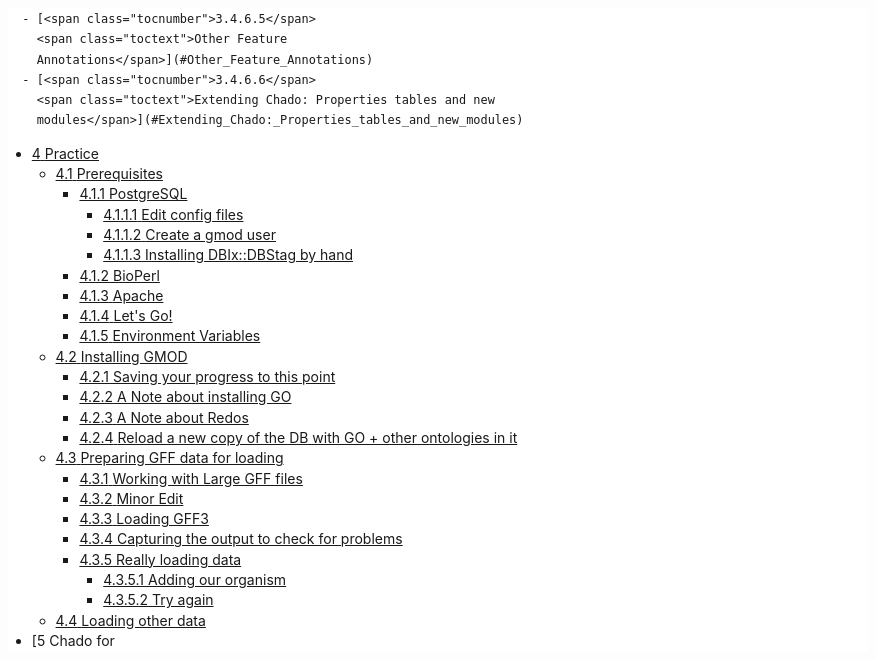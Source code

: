       - [<span class="tocnumber">3.4.6.5</span>
        <span class="toctext">Other Feature
        Annotations</span>](#Other_Feature_Annotations)
      - [<span class="tocnumber">3.4.6.6</span>
        <span class="toctext">Extending Chado: Properties tables and new
        modules</span>](#Extending_Chado:_Properties_tables_and_new_modules)
- [<span class="tocnumber">4</span>
  <span class="toctext">Practice</span>](#Practice)
  - [<span class="tocnumber">4.1</span>
    <span class="toctext">Prerequisites</span>](#Prerequisites)
    - [<span class="tocnumber">4.1.1</span>
      <span class="toctext">PostgreSQL</span>](#PostgreSQL)
      - [<span class="tocnumber">4.1.1.1</span>
        <span class="toctext">Edit config
        files</span>](#Edit_config_files)
      - [<span class="tocnumber">4.1.1.2</span>
        <span class="toctext">Create a gmod
        user</span>](#Create_a_gmod_user)
      - [<span class="tocnumber">4.1.1.3</span>
        <span class="toctext">Installing DBIx::DBStag by
        hand</span>](#Installing_DBIx::DBStag_by_hand)
    - [<span class="tocnumber">4.1.2</span>
      <span class="toctext">BioPerl</span>](#BioPerl)
    - [<span class="tocnumber">4.1.3</span>
      <span class="toctext">Apache</span>](#Apache)
    - [<span class="tocnumber">4.1.4</span> <span class="toctext">Let's
      Go!</span>](#Let.27s_Go.21)
    - [<span class="tocnumber">4.1.5</span>
      <span class="toctext">Environment
      Variables</span>](#Environment_Variables)
  - [<span class="tocnumber">4.2</span> <span class="toctext">Installing
    GMOD</span>](#Installing_GMOD)
    - [<span class="tocnumber">4.2.1</span> <span class="toctext">Saving
      your progress to this
      point</span>](#Saving_your_progress_to_this_point)
    - [<span class="tocnumber">4.2.2</span> <span class="toctext">A Note
      about installing GO</span>](#A_Note_about_installing_GO)
    - [<span class="tocnumber">4.2.3</span> <span class="toctext">A Note
      about Redos</span>](#A_Note_about_Redos)
    - [<span class="tocnumber">4.2.4</span> <span class="toctext">Reload
      a new copy of the DB with GO + other ontologies in
      it</span>](#Reload_a_new_copy_of_the_DB_with_GO_.2B_other_ontologies_in_it)
  - [<span class="tocnumber">4.3</span> <span class="toctext">Preparing
    GFF data for loading</span>](#Preparing_GFF_data_for_loading)
    - [<span class="tocnumber">4.3.1</span>
      <span class="toctext">Working with Large GFF
      files</span>](#Working_with_Large_GFF_files)
    - [<span class="tocnumber">4.3.2</span> <span class="toctext">Minor
      Edit</span>](#Minor_Edit)
    - [<span class="tocnumber">4.3.3</span>
      <span class="toctext">Loading GFF3</span>](#Loading_GFF3)
    - [<span class="tocnumber">4.3.4</span>
      <span class="toctext">Capturing the output to check for
      problems</span>](#Capturing_the_output_to_check_for_problems)
    - [<span class="tocnumber">4.3.5</span> <span class="toctext">Really
      loading data</span>](#Really_loading_data)
      - [<span class="tocnumber">4.3.5.1</span>
        <span class="toctext">Adding our
        organism</span>](#Adding_our_organism)
      - [<span class="tocnumber">4.3.5.2</span>
        <span class="toctext">Try again</span>](#Try_again)
  - [<span class="tocnumber">4.4</span> <span class="toctext">Loading
    other data</span>](#Loading_other_data)
- [<span class="tocnumber">5</span> <span class="toctext">Chado for